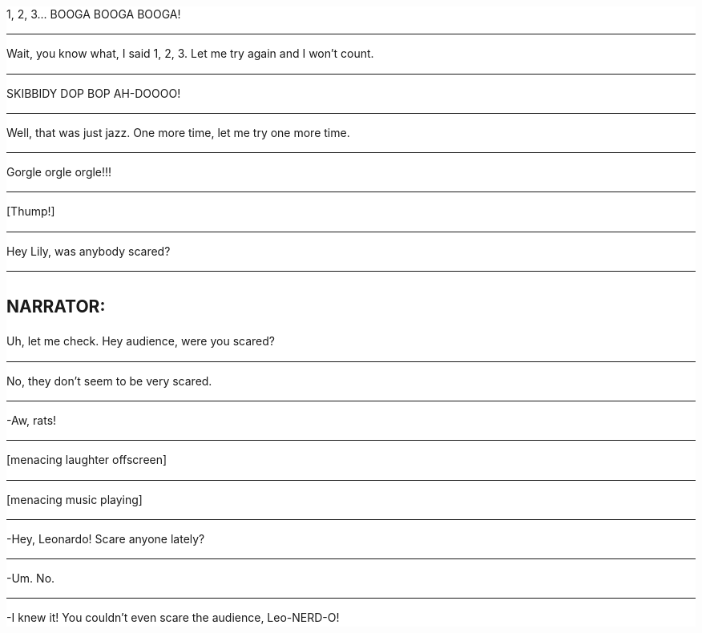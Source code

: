 
1, 2, 3... BOOGA BOOGA BOOGA! 

---

Wait, you know what, I said 1, 2, 3. Let me try again and I won’t count.

---

SKIBBIDY DOP BOP AH-DOOOO! 

---

Well, that was just jazz.
One more time, let me try one more time.

---

Gorgle orgle orgle!!!

---

[Thump!]

---

Hey Lily, was anybody scared?

---

## NARRATOR:
Uh, let me check. Hey audience, were you scared? 

---

No, they don’t seem to be very scared.

---

-Aw, rats! 

---

[menacing laughter offscreen]

---

[menacing music playing]

---

-Hey, Leonardo! Scare anyone lately? 

---

-Um. No. 

---

-I knew it! You couldn’t even scare the audience, Leo-NERD-O! 


[//]: # (title settings—give the play a title and author name)
[//]: # (color settings—replace "character-_____" with a character name)
[//]: # (list of colors)
[//]: # (list of characters, in color)